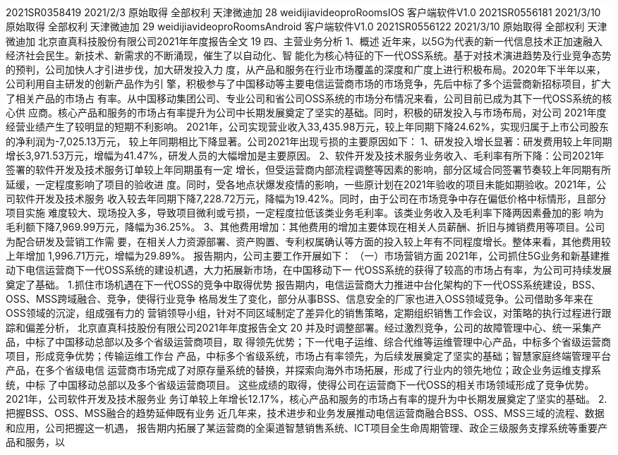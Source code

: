 2021SR0358419
2021/2/3
原始取得
全部权利
天津微迪加
28
weidijiavideoproRoomsIOS
客户端软件V1.0
2021SR0556181
2021/3/10
原始取得
全部权利
天津微迪加
29
weidijiavideoproRoomsAndroid
客户端软件V1.0
2021SR0556122
2021/3/10
原始取得
全部权利
天津微迪加
北京直真科技股份有限公司2021年年度报告全文
19
四、主营业务分析
1、概述
近年来，以5G为代表的新一代信息技术正加速融入经济社会民生。新技术、新需求的不断涌现，催生了以自动化、智
能化为核心特征的下一代OSS系统。基于对技术演进趋势及行业竞争态势的预判，公司加快人才引进步伐，加大研发投入力
度，从产品和服务在行业市场覆盖的深度和广度上进行积极布局。2020年下半年以来，公司利用自主研发的创新产品作为引
擎，积极参与了中国移动等主要电信运营商市场的市场竞争，先后中标了多个运营商新招标项目，扩大了相关产品的市场占
有率。从中国移动集团公司、专业公司和省公司OSS系统的市场分布情况来看，公司目前已成为其下一代OSS系统的核心供
应商。核心产品和服务的市场占有率提升为公司中长期发展奠定了坚实的基础。同时，积极的研发投入与市场布局，对公司
2021年度经营业绩产生了较明显的短期不利影响。
2021年，公司实现营业收入33,435.98万元，较上年同期下降24.62%，实现归属于上市公司股东的净利润为-7,025.13万元，
较上年同期相比下降显著。公司2021年出现亏损的主要原因如下：
1、研发投入增长显著：研发费用较上年同期增长3,971.53万元，增幅为41.47%，研发人员的大幅增加是主要原因。
2、软件开发及技术服务业务收入、毛利率有所下降：公司2021年签署的软件开发及技术服务订单较上年同期虽有一定
增长，但受运营商内部流程调整等因素的影响，部分区域合同签署节奏较上年同期有所延缓，一定程度影响了项目的验收进
度。同时，受各地点状爆发疫情的影响，一些原计划在2021年验收的项目未能如期验收。2021年，公司软件开发及技术服务
收入较去年同期下降7,228.72万元，降幅为19.42%。同时，由于公司在市场竞争中存在偏低价格中标情形，且部分项目实施
难度较大、现场投入多，导致项目微利或亏损，一定程度拉低该类业务毛利率。该类业务收入及毛利率下降两因素叠加的影
响为毛利额下降7,969.99万元，降幅为36.25%。
3、其他费用增加：其他费用的增加主要体现在相关人员薪酬、折旧与摊销费用等项目。公司为配合研发及营销工作需
要，在相关人力资源部署、资产购置、专利权属确认等方面的投入较上年有不同程度增长。整体来看，其他费用较上年增加
1,996.71万元，增幅为29.89%。
报告期内，公司主要工作开展如下：
（一）市场营销方面
2021年，公司抓住5G业务和新基建推动下电信运营商下一代OSS系统的建设机遇，大力拓展新市场，在中国移动下一
代OSS系统的获得了较高的市场占有率，为公司可持续发展奠定了基础。
1.抓住市场机遇在下一代OSS的竞争中取得优势
报告期内，电信运营商大力推进中台化架构的下一代OSS系统建设，BSS、OSS、MSS跨域融合、竞争，使得行业竞争
格局发生了变化，部分从事BSS、信息安全的厂家也进入OSS领域竞争。公司借助多年来在OSS领域的沉淀，组成强有力的
营销领导小组，针对不同区域制定了差异化的销售策略，定期组织销售工作会议，对策略的执行过程进行跟踪和偏差分析，
北京直真科技股份有限公司2021年年度报告全文
20
并及时调整部署。经过激烈竞争，公司的故障管理中心、统一采集产品，中标了中国移动总部以及多个省级运营商项目，取
得领先优势；下一代电子运维、综合代维等运维管理中心产品，中标多个省级运营商项目，形成竞争优势；传输运维工作台
产品，中标多个省级系统，市场占有率领先，为后续发展奠定了坚实的基础；智慧家庭终端管理平台产品，在多个省级电信
运营商市场完成了对原存量系统的替换，并探索向海外市场拓展，形成了行业内的领先地位；政企业务运维支撑系统，中标
了中国移动总部以及多个省级运营商项目。
这些成绩的取得，使得公司在运营商下一代OSS的相关市场领域形成了竞争优势。2021年，公司软件开发及技术服务业
务订单较上年增长12.17%，核心产品和服务的市场占有率的提升为中长期发展奠定了坚实的基础。
2.把握BSS、OSS、MSS融合的趋势延伸既有业务
近几年来，技术进步和业务发展推动电信运营商融合BSS、OSS、MSS三域的流程、数据和应用，公司把握这一机遇，
报告期内拓展了某运营商的全渠道智慧销售系统、ICT项目全生命周期管理、政企三级服务支撑系统等重要产品和服务，以